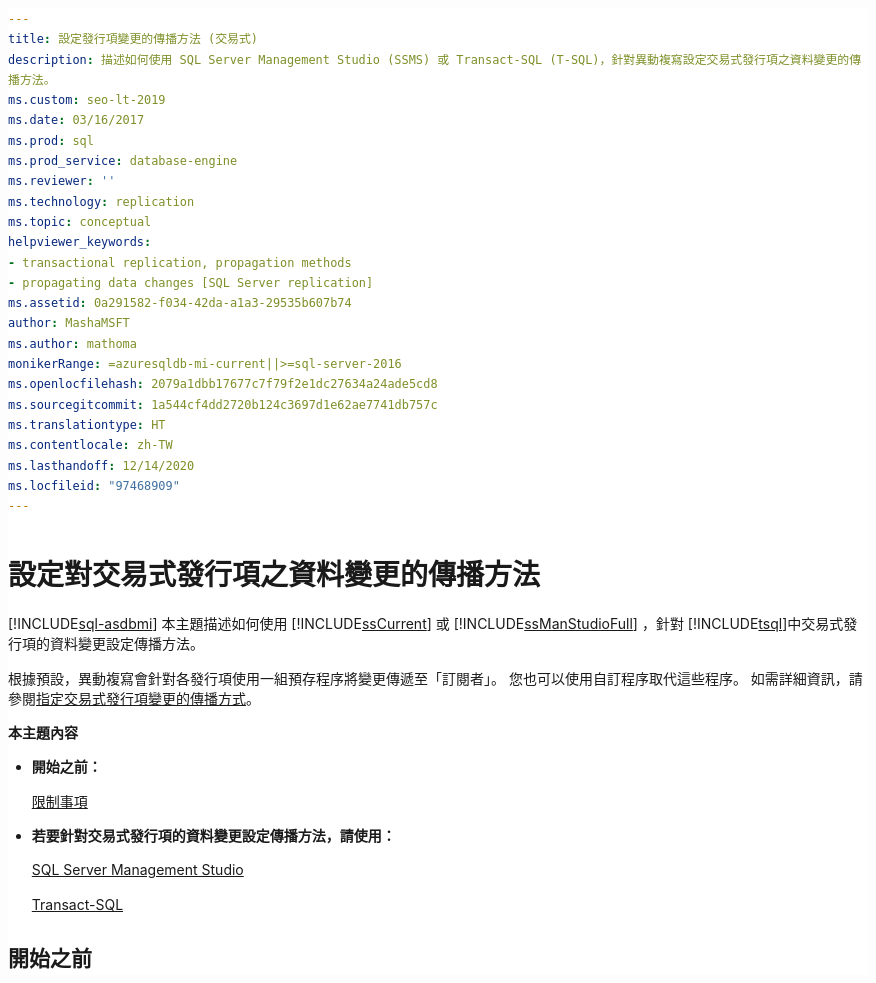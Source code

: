```yaml
---
title: 設定發行項變更的傳播方法 (交易式)
description: 描述如何使用 SQL Server Management Studio (SSMS) 或 Transact-SQL (T-SQL)，針對異動複寫設定交易式發行項之資料變更的傳播方法。
ms.custom: seo-lt-2019
ms.date: 03/16/2017
ms.prod: sql
ms.prod_service: database-engine
ms.reviewer: ''
ms.technology: replication
ms.topic: conceptual
helpviewer_keywords:
- transactional replication, propagation methods
- propagating data changes [SQL Server replication]
ms.assetid: 0a291582-f034-42da-a1a3-29535b607b74
author: MashaMSFT
ms.author: mathoma
monikerRange: =azuresqldb-mi-current||>=sql-server-2016
ms.openlocfilehash: 2079a1dbb17677c7f79f2e1dc27634a24ade5cd8
ms.sourcegitcommit: 1a544cf4dd2720b124c3697d1e62ae7741db757c
ms.translationtype: HT
ms.contentlocale: zh-TW
ms.lasthandoff: 12/14/2020
ms.locfileid: "97468909"
---
```

# <a name="set-the-propagation-method-for-data-changes-to-transactional-articles"></a>設定對交易式發行項之資料變更的傳播方法
[!INCLUDE[sql-asdbmi](../../../includes/applies-to-version/sql-asdbmi.md)]
  本主題描述如何使用 [!INCLUDE[ssCurrent](../../../includes/sscurrent-md.md)] 或 [!INCLUDE[ssManStudioFull](../../../includes/ssmanstudiofull-md.md)] ，針對 [!INCLUDE[tsql](../../../includes/tsql-md.md)]中交易式發行項的資料變更設定傳播方法。  
  
 根據預設，異動複寫會針對各發行項使用一組預存程序將變更傳遞至「訂閱者」。 您也可以使用自訂程序取代這些程序。 如需詳細資訊，請參閱[指定交易式發行項變更的傳播方式](../../../relational-databases/replication/transactional/transactional-articles-specify-how-changes-are-propagated.md)。  
  
 **本主題內容**  
  
-   **開始之前：**  
  
     [限制事項](#Restrictions)  
  
-   **若要針對交易式發行項的資料變更設定傳播方法，請使用：**  
  
     [SQL Server Management Studio](#SSMSProcedure)  
  
     [Transact-SQL](#TsqlProcedure)  
  
## <a name="before-you-begin"></a>開始之前  
  